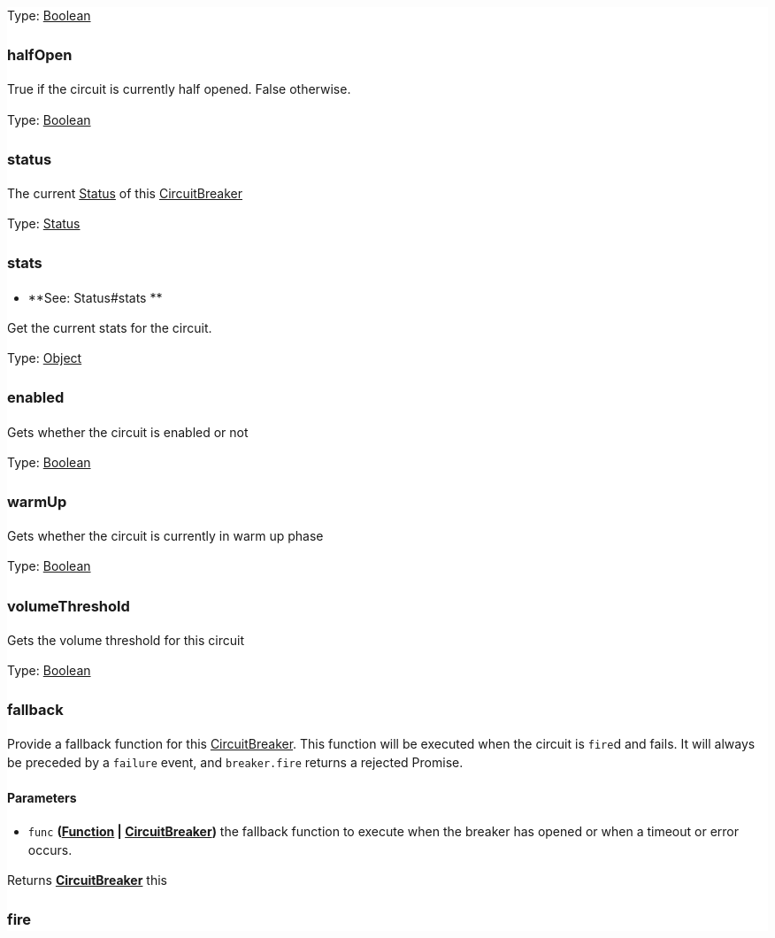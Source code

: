 Type: [Boolean][55]

### halfOpen

True if the circuit is currently half opened. False otherwise.

Type: [Boolean][55]

### status

The current [Status][13] of this [CircuitBreaker][1]

Type: [Status][56]

### stats

-   **See: Status#stats
    **

Get the current stats for the circuit.

Type: [Object][52]

### enabled

Gets whether the circuit is enabled or not

Type: [Boolean][55]

### warmUp

Gets whether the circuit is currently in warm up phase

Type: [Boolean][55]

### volumeThreshold

Gets the volume threshold for this circuit

Type: [Boolean][55]

### fallback

Provide a fallback function for this [CircuitBreaker][1]. This
function will be executed when the circuit is `fire`d and fails.
It will always be preceded by a `failure` event, and `breaker.fire` returns
a rejected Promise.

#### Parameters

-   `func` **([Function][51] \| [CircuitBreaker][57])** the fallback function to execute
    when the breaker has opened or when a timeout or error occurs.

Returns **[CircuitBreaker][57]** this

### fire


[1]: #circuitbreaker
[2]: #parameters
[3]: #close
[4]: #open
[5]: #shutdown
[6]: #isshutdown
[7]: #name
[8]: #group
[9]: #pendingclose
[10]: #closed
[11]: #opened
[12]: #halfopen
[13]: #status
[14]: #stats
[15]: #enabled
[16]: #warmup
[17]: #volumethreshold
[18]: #fallback
[19]: #parameters-1
[20]: #fire
[21]: #parameters-2
[22]: #call
[23]: #parameters-3
[24]: #clearcache
[25]: #healthcheck
[26]: #parameters-4
[27]: #enable
[28]: #disable
[29]: #isourerror
[30]: #parameters-5
[31]: #circuitbreakerhalfopen
[32]: #circuitbreakerclose
[33]: #circuitbreakeropen
[34]: #circuitbreakershutdown
[35]: #circuitbreakerfire
[36]: #circuitbreakercachehit
[37]: #circuitbreakercachemiss
[38]: #circuitbreakerreject
[39]: #circuitbreakertimeout
[40]: #circuitbreakersuccess
[41]: #circuitbreakersemaphorelocked
[42]: #circuitbreakerhealthcheckfailed
[43]: #circuitbreakerfallback
[44]: #circuitbreakerfailure
[45]: #status-1
[46]: #parameters-6
[47]: #examples
[48]: #stats-1
[49]: #window
[50]: #statussnapshot
[51]: https://developer.mozilla.org/docs/Web/JavaScript/Reference/Statements/function
[52]: https://developer.mozilla.org/docs/Web/JavaScript/Reference/Global_Objects/Object
[53]: https://developer.mozilla.org/docs/Web/JavaScript/Reference/Global_Objects/Number
[54]: https://developer.mozilla.org/docs/Web/JavaScript/Reference/Global_Objects/String
[55]: https://developer.mozilla.org/docs/Web/JavaScript/Reference/Global_Objects/Boolean
[56]: #status
[57]: #circuitbreaker
[58]: https://developer.mozilla.org/docs/Web/JavaScript/Reference/Global_Objects/Promise
[59]: https://developer.mozilla.org/docs/Web/JavaScript/Reference/Global_Objects/TypeError
[60]: https://developer.mozilla.org/docs/Web/JavaScript/Reference/Global_Objects/Error
[61]: https://developer.mozilla.org/docs/Web/JavaScript/Reference/Global_Objects/Array